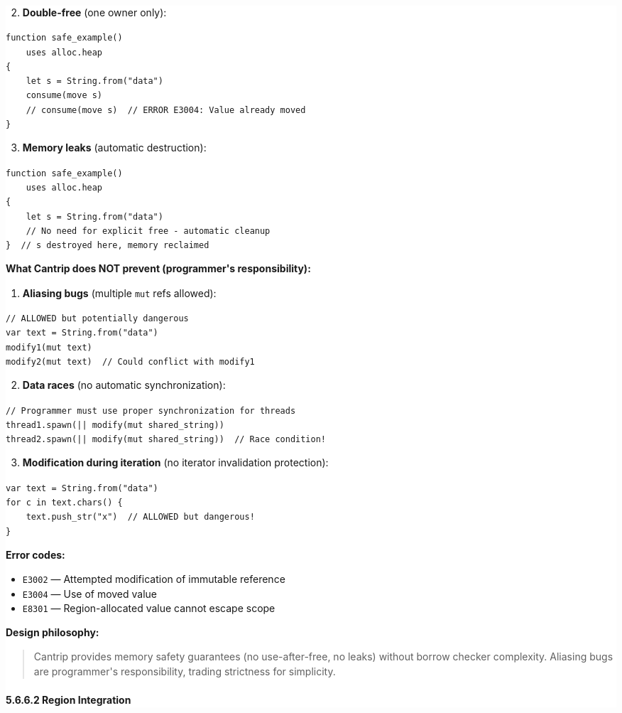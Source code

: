 2. **Double-free** (one owner only):
```cantrip
function safe_example()
    uses alloc.heap
{
    let s = String.from("data")
    consume(move s)
    // consume(move s)  // ERROR E3004: Value already moved
}
```

3. **Memory leaks** (automatic destruction):
```cantrip
function safe_example()
    uses alloc.heap
{
    let s = String.from("data")
    // No need for explicit free - automatic cleanup
}  // s destroyed here, memory reclaimed
```

**What Cantrip does NOT prevent (programmer's responsibility):**

1. **Aliasing bugs** (multiple `mut` refs allowed):
```cantrip
// ALLOWED but potentially dangerous
var text = String.from("data")
modify1(mut text)
modify2(mut text)  // Could conflict with modify1
```

2. **Data races** (no automatic synchronization):
```cantrip
// Programmer must use proper synchronization for threads
thread1.spawn(|| modify(mut shared_string))
thread2.spawn(|| modify(mut shared_string))  // Race condition!
```

3. **Modification during iteration** (no iterator invalidation protection):
```cantrip
var text = String.from("data")
for c in text.chars() {
    text.push_str("x")  // ALLOWED but dangerous!
}
```

**Error codes:**
- `E3002` — Attempted modification of immutable reference
- `E3004` — Use of moved value
- `E8301` — Region-allocated value cannot escape scope

**Design philosophy:**
> Cantrip provides memory safety guarantees (no use-after-free, no leaks) without borrow checker complexity. Aliasing bugs are programmer's responsibility, trading strictness for simplicity.

#### 5.6.6.2 Region Integration
